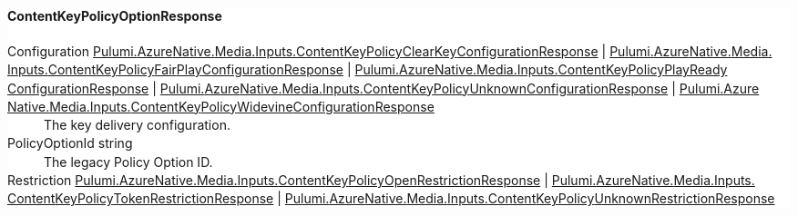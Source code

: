 <div>
<pulumi-choosable type="language" values="javascript,typescript">
<dl class="resources-properties"></dl>
</pulumi-choosable>
</div>

<div>
<pulumi-choosable type="language" values="python">
<dl class="resources-properties"></dl>
</pulumi-choosable>
</div>

<div>
<pulumi-choosable type="language" values="yaml">
<dl class="resources-properties"></dl>
</pulumi-choosable>
</div>

<h4 id="contentkeypolicyoptionresponse">Content<wbr>Key<wbr>Policy<wbr>Option<wbr>Response</h4>



<div>
<pulumi-choosable type="language" values="csharp">
<dl class="resources-properties"><dt class="property-required"
            title="Required">
        <span id="configuration_csharp">
<a data-swiftype-name="resource-property" data-swiftype-type="text" href="#configuration_csharp" style="color: inherit; text-decoration: inherit;">Configuration</a>
</span>
        <span class="property-indicator"></span>
        <span class="property-type"><a href="#contentkeypolicyclearkeyconfigurationresponse">Pulumi.<wbr>Azure<wbr>Native.<wbr>Media.<wbr>Inputs.<wbr>Content<wbr>Key<wbr>Policy<wbr>Clear<wbr>Key<wbr>Configuration<wbr>Response</a> | <a href="#contentkeypolicyfairplayconfigurationresponse">Pulumi.<wbr>Azure<wbr>Native.<wbr>Media.<wbr>Inputs.<wbr>Content<wbr>Key<wbr>Policy<wbr>Fair<wbr>Play<wbr>Configuration<wbr>Response</a> | <a href="#contentkeypolicyplayreadyconfigurationresponse">Pulumi.<wbr>Azure<wbr>Native.<wbr>Media.<wbr>Inputs.<wbr>Content<wbr>Key<wbr>Policy<wbr>Play<wbr>Ready<wbr>Configuration<wbr>Response</a> | <a href="#contentkeypolicyunknownconfigurationresponse">Pulumi.<wbr>Azure<wbr>Native.<wbr>Media.<wbr>Inputs.<wbr>Content<wbr>Key<wbr>Policy<wbr>Unknown<wbr>Configuration<wbr>Response</a> | <a href="#contentkeypolicywidevineconfigurationresponse">Pulumi.<wbr>Azure<wbr>Native.<wbr>Media.<wbr>Inputs.<wbr>Content<wbr>Key<wbr>Policy<wbr>Widevine<wbr>Configuration<wbr>Response</a></span>
    </dt>
    <dd>The key delivery configuration.</dd><dt class="property-required"
            title="Required">
        <span id="policyoptionid_csharp">
<a data-swiftype-name="resource-property" data-swiftype-type="text" href="#policyoptionid_csharp" style="color: inherit; text-decoration: inherit;">Policy<wbr>Option<wbr>Id</a>
</span>
        <span class="property-indicator"></span>
        <span class="property-type">string</span>
    </dt>
    <dd>The legacy Policy Option ID.</dd><dt class="property-required"
            title="Required">
        <span id="restriction_csharp">
<a data-swiftype-name="resource-property" data-swiftype-type="text" href="#restriction_csharp" style="color: inherit; text-decoration: inherit;">Restriction</a>
</span>
        <span class="property-indicator"></span>
        <span class="property-type"><a href="#contentkeypolicyopenrestrictionresponse">Pulumi.<wbr>Azure<wbr>Native.<wbr>Media.<wbr>Inputs.<wbr>Content<wbr>Key<wbr>Policy<wbr>Open<wbr>Restriction<wbr>Response</a> | <a href="#contentkeypolicytokenrestrictionresponse">Pulumi.<wbr>Azure<wbr>Native.<wbr>Media.<wbr>Inputs.<wbr>Content<wbr>Key<wbr>Policy<wbr>Token<wbr>Restriction<wbr>Response</a> | <a href="#contentkeypolicyunknownrestrictionresponse">Pulumi.<wbr>Azure<wbr>Native.<wbr>Media.<wbr>Inputs.<wbr>Content<wbr>Key<wbr>Policy<wbr>Unknown<wbr>Restriction<wbr>Response</a></span>
    </dt>
